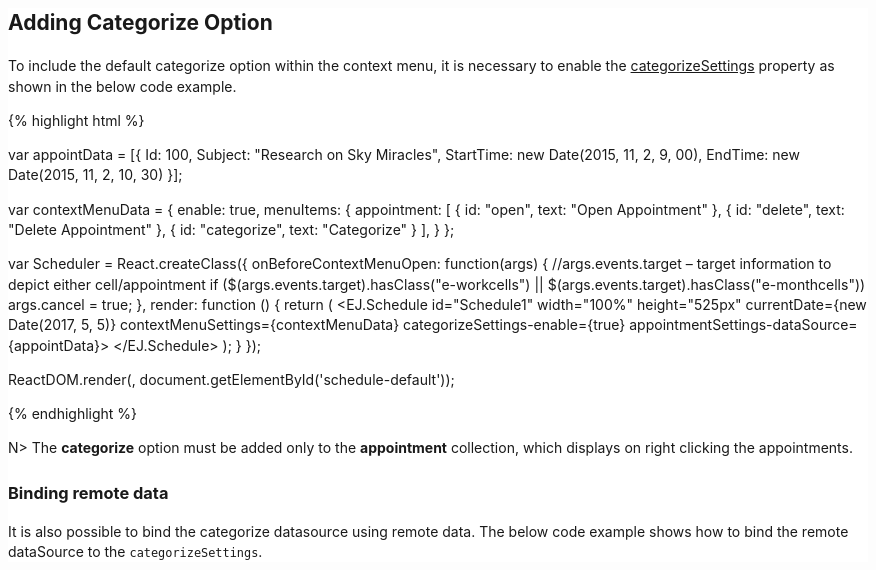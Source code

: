 ## Adding Categorize Option

To include the default categorize option within the context menu, it is necessary to enable the [categorizeSettings](/api/js/ejschedule#members:categorizesettings) property as shown in the below code example.

{% highlight html %}

var appointData = [{
    Id: 100,
    Subject: "Research on Sky Miracles",
    StartTime: new Date(2015, 11, 2, 9, 00),
    EndTime: new Date(2015, 11, 2, 10, 30)
}];

var contextMenuData = {
    enable: true,
    menuItems: {
        appointment: [
            { id: "open", text: "Open Appointment" },
            { id: "delete", text: "Delete Appointment" },
            { id: "categorize", text: "Categorize" }
        ],
    }
};

var Scheduler = React.createClass({
    onBeforeContextMenuOpen: function(args) {
        //args.events.target – target information to depict either cell/appointment
        if ($(args.events.target).hasClass("e-workcells") || $(args.events.target).hasClass("e-monthcells"))
            args.cancel = true;
    },
    render: function () {
        return (
            <EJ.Schedule id="Schedule1" width="100%" height="525px" currentDate={new Date(2017, 5, 5)} contextMenuSettings={contextMenuData} categorizeSettings-enable={true} appointmentSettings-dataSource={appointData}>
            </EJ.Schedule>
       );
    }
});

ReactDOM.render(<Scheduler />, document.getElementById('schedule-default'));

{% endhighlight %}

N> The **categorize** option must be added only to the **appointment** collection, which displays on right clicking the appointments.

### Binding remote data

It is also possible to bind the categorize datasource using remote data. The below code example shows how to bind the remote dataSource to the `categorizeSettings`.
